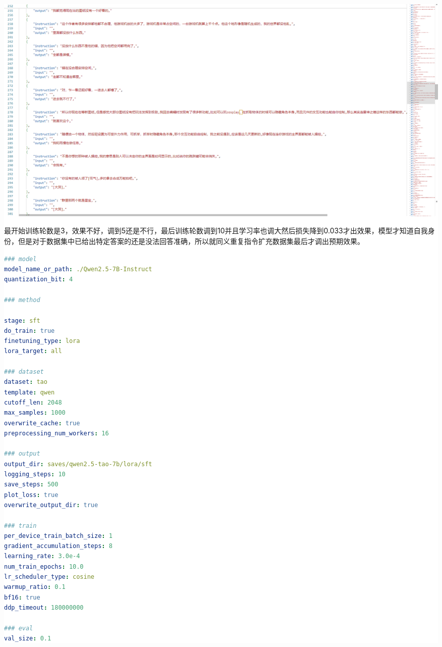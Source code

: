 ![alt text](image-4.png)

最开始训练轮数是3，效果不好，调到5还是不行，最后训练轮数调到10并且学习率也调大然后损失降到0.033才出效果，模型才知道自我身份，但是对于数据集中已给出特定答案的还是没法回答准确，所以就同义重复指令扩充数据集最后才调出预期效果。
```yaml
### model
model_name_or_path: ./Qwen2.5-7B-Instruct
quantization_bit: 4

### method

stage: sft
do_train: true
finetuning_type: lora
lora_target: all

### dataset
dataset: tao
template: qwen
cutoff_len: 2048
max_samples: 1000
overwrite_cache: true
preprocessing_num_workers: 16

### output
output_dir: saves/qwen2.5-tao-7b/lora/sft
logging_steps: 10
save_steps: 500
plot_loss: true
overwrite_output_dir: true

### train
per_device_train_batch_size: 1
gradient_accumulation_steps: 8
learning_rate: 3.0e-4
num_train_epochs: 10.0
lr_scheduler_type: cosine
warmup_ratio: 0.1
bf16: true
ddp_timeout: 180000000

### eval
val_size: 0.1
```